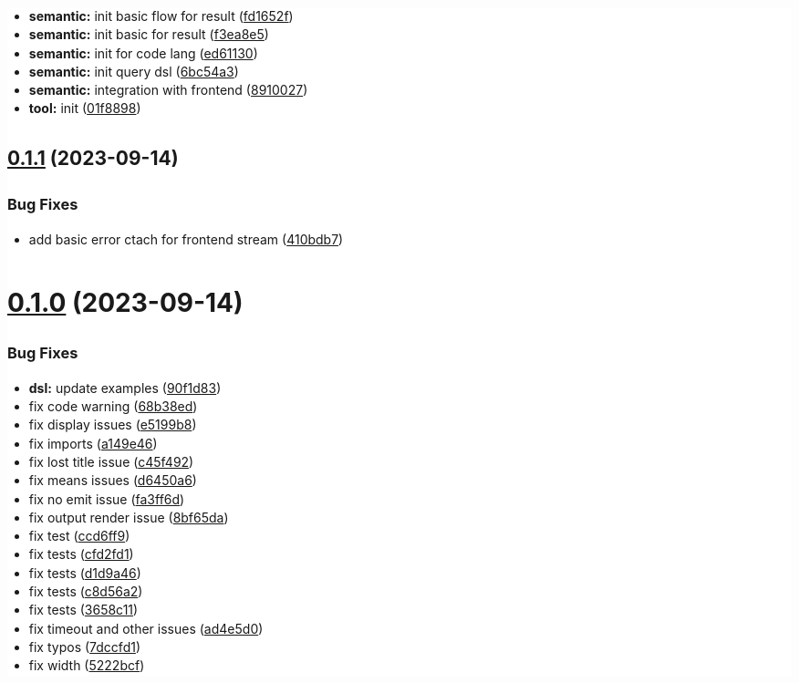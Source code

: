 * **semantic:** init basic flow for result ([fd1652f](https://github.com/unit-mesh/chocolate-factory/commit/fd1652f4ba8ac3a751442611a5647f5eab45411d))
* **semantic:** init basic for result ([f3ea8e5](https://github.com/unit-mesh/chocolate-factory/commit/f3ea8e5009b456f51a0222a8d2c1956c222ec3fa))
* **semantic:** init for code lang ([ed61130](https://github.com/unit-mesh/chocolate-factory/commit/ed611304a18a62df8ac16c2967af6e3ed6c63fd4))
* **semantic:** init query dsl ([6bc54a3](https://github.com/unit-mesh/chocolate-factory/commit/6bc54a3691d60467577d11db3c82113b7e781ad8))
* **semantic:** integration with frontend ([8910027](https://github.com/unit-mesh/chocolate-factory/commit/8910027fcb2f5668677dff0004f622d32daeac5b))
* **tool:** init ([01f8898](https://github.com/unit-mesh/chocolate-factory/commit/01f8898e5acbd59f7eff4404442998ead6d96522))



## [0.1.1](https://github.com/unit-mesh/chocolate-factory/compare/v0.1.0...v0.1.1) (2023-09-14)


### Bug Fixes

* add basic error ctach for frontend stream ([410bdb7](https://github.com/unit-mesh/chocolate-factory/commit/410bdb766a1edd2e73cfb0a60e499ddcc86ccacc))



# [0.1.0](https://github.com/unit-mesh/chocolate-factory/compare/v0.0.9...v0.1.0) (2023-09-14)


### Bug Fixes

* **dsl:** update examples ([90f1d83](https://github.com/unit-mesh/chocolate-factory/commit/90f1d838d69cfef82c0f8f1276d9b6b62a9e6a11))
* fix code warning ([68b38ed](https://github.com/unit-mesh/chocolate-factory/commit/68b38ed419fe1593c380879a689609515786c440))
* fix display issues ([e5199b8](https://github.com/unit-mesh/chocolate-factory/commit/e5199b8ccb2d591b65d7c05f86d12cc2fb3f6d1f))
* fix imports ([a149e46](https://github.com/unit-mesh/chocolate-factory/commit/a149e46a7c57fe74dfae82a4eadc4f30eb2660c7))
* fix lost title issue ([c45f492](https://github.com/unit-mesh/chocolate-factory/commit/c45f49245554d22c8d8f702898b9abe905b01e2f))
* fix means issues ([d6450a6](https://github.com/unit-mesh/chocolate-factory/commit/d6450a65302c0970737c8c65ce060b3bde35a5af))
* fix no emit issue ([fa3ff6d](https://github.com/unit-mesh/chocolate-factory/commit/fa3ff6d7a5e0414c753791537d44dcbe4040c2b2))
* fix output render issue ([8bf65da](https://github.com/unit-mesh/chocolate-factory/commit/8bf65daf5e30162cf1ce806749a97f18c14f5d62))
* fix test ([ccd6ff9](https://github.com/unit-mesh/chocolate-factory/commit/ccd6ff9e5c431114d5f722f5e91a52d9c86bd68b))
* fix tests ([cfd2fd1](https://github.com/unit-mesh/chocolate-factory/commit/cfd2fd1caa908fb92adb0c850dc4710e4a26de38))
* fix tests ([d1d9a46](https://github.com/unit-mesh/chocolate-factory/commit/d1d9a460629a0151ed07d036c6ccc9a8723e136c))
* fix tests ([c8d56a2](https://github.com/unit-mesh/chocolate-factory/commit/c8d56a2f99d05172e462cbc60e540f32911c83b6))
* fix tests ([3658c11](https://github.com/unit-mesh/chocolate-factory/commit/3658c11d4ca44c7913b748180e8c7e8119450093))
* fix timeout and other issues ([ad4e5d0](https://github.com/unit-mesh/chocolate-factory/commit/ad4e5d0a7c8a6d1b1ca5813b44aef6bd68169291))
* fix typos ([7dccfd1](https://github.com/unit-mesh/chocolate-factory/commit/7dccfd1f0d7db4a5bff8a074cef4dc8e24a9a045))
* fix width ([5222bcf](https://github.com/unit-mesh/chocolate-factory/commit/5222bcf21515f815d65078eb6b60977fa9546877))